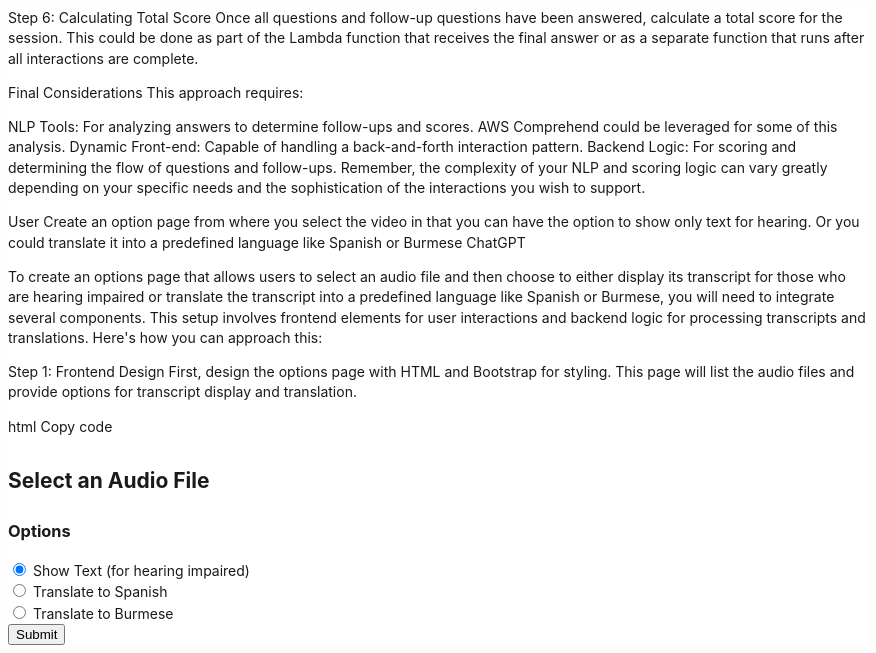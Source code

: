 Step 6: Calculating Total Score
Once all questions and follow-up questions have been answered, calculate a total score for the session. This could be done as part of the Lambda function that receives the final answer or as a separate function that runs after all interactions are complete.

Final Considerations
This approach requires:

NLP Tools: For analyzing answers to determine follow-ups and scores. AWS Comprehend could be leveraged for some of this analysis.
Dynamic Front-end: Capable of handling a back-and-forth interaction pattern.
Backend Logic: For scoring and determining the flow of questions and follow-ups.
Remember, the complexity of your NLP and scoring logic can vary greatly depending on your specific needs and the sophistication of the interactions you wish to support.

User
Create an option page from where you select the video in that you can have the option to show only text for hearing. Or you could translate it into a predefined language like Spanish or Burmese
ChatGPT

To create an options page that allows users to select an audio file and then choose to either display its transcript for those who are hearing impaired or translate the transcript into a predefined language like Spanish or Burmese, you will need to integrate several components. This setup involves frontend elements for user interactions and backend logic for processing transcripts and translations. Here's how you can approach this:

Step 1: Frontend Design
First, design the options page with HTML and Bootstrap for styling. This page will list the audio files and provide options for transcript display and translation.

html
Copy code
<!DOCTYPE html>
<html lang="en">
<head>
    <meta charset="UTF-8">
    <meta name="viewport" content="width=device-width, initial-scale=1.0">
    <title>Audio Options</title>
    <link href="https://stackpath.bootstrapcdn.com/bootstrap/4.5.2/css/bootstrap.min.css" rel="stylesheet">
</head>
<body>
<div class="container mt-5">
    <h2>Select an Audio File</h2>
    <div id="audioOptions" class="list-group">
        <!-- Audio options will be dynamically populated here -->
    </div>
    <h3 class="mt-4">Options</h3>
    <div class="form-check">
        <input class="form-check-input" type="radio" name="audioOption" id="showText" value="showText" checked>
        <label class="form-check-label" for="showText">Show Text (for hearing impaired)</label>
    </div>
    <div class="form-check">
        <input class="form-check-input" type="radio" name="audioOption" id="translateSpanish" value="translateSpanish">
        <label class="form-check-label" for="translateSpanish">Translate to Spanish</label>
    </div>
    <div class="form-check">
        <input class="form-check-input" type="radio" name="audioOption" id="translateBurmese" value="translateBurmese">
        <label class="form-check-label" for="translateBurmese">Translate to Burmese</label>
    </div>
    <button id="submitOption" class="btn btn-primary mt-3">Submit</button>
</div>
